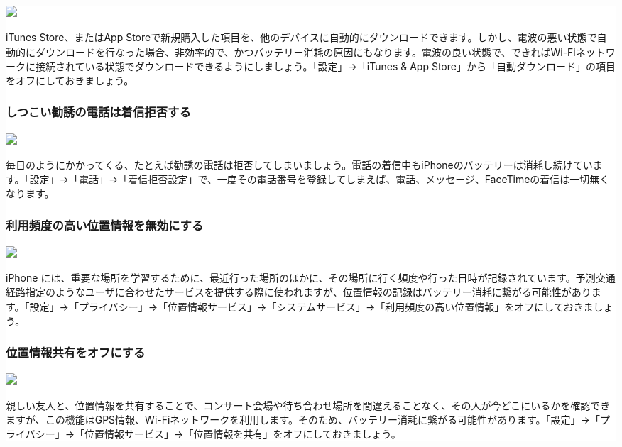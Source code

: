 



![](/images/2015/04/150426-553c72364616c.png)






iTunes Store、またはApp Storeで新規購入した項目を、他のデバイスに自動的にダウンロードできます。しかし、電波の悪い状態で自動的にダウンロードを行なった場合、非効率的で、かつバッテリー消耗の原因にもなります。電波の良い状態で、できればWi-Fiネットワークに接続されている状態でダウンロードできるようにしましょう。「設定」→「iTunes & App Store」から「自動ダウンロード」の項目をオフにしておきましょう。





### しつこい勧誘の電話は着信拒否する





![](/images/2015/04/150426-553c723869023.png)






毎日のようにかかってくる、たとえば勧誘の電話は拒否してしまいましょう。電話の着信中もiPhoneのバッテリーは消耗し続けています。「設定」→「電話」→「着信拒否設定」で、一度その電話番号を登録してしまえば、電話、メッセージ、FaceTimeの着信は一切無くなります。





### 利用頻度の高い位置情報を無効にする





![](/images/2015/04/150426-553c723a90cf7.png)






iPhone には、重要な場所を学習するために、最近行った場所のほかに、その場所に行く頻度や行った日時が記録されています。予測交通経路指定のようなユーザに合わせたサービスを提供する際に使われますが、位置情報の記録はバッテリー消耗に繋がる可能性があります。「設定」→「プライバシー」→「位置情報サービス」→「システムサービス」→「利用頻度の高い位置情報」をオフにしておきましょう。





### 位置情報共有をオフにする





![](/images/2015/04/150426-553c723c6b37d.png)






親しい友人と、位置情報を共有することで、コンサート会場や待ち合わせ場所を間違えることなく、その人が今どこにいるかを確認できますが、この機能はGPS情報、Wi-Fiネットワークを利用します。そのため、バッテリー消耗に繋がる可能性があります。「設定」→「プライバシー」→「位置情報サービス」→「位置情報を共有」をオフにしておきましょう。
